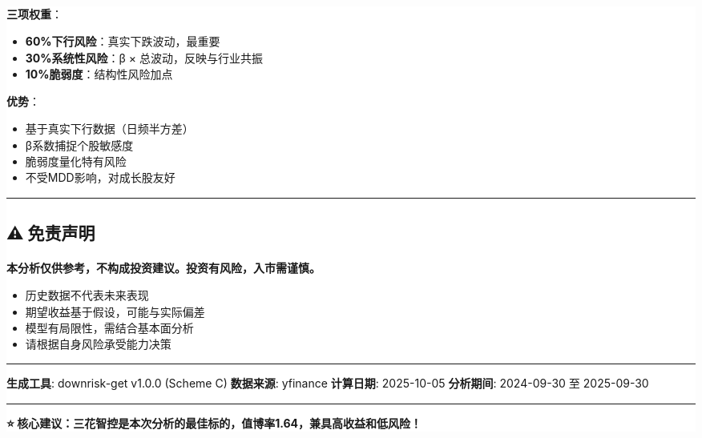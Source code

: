 **三项权重**：
- **60%下行风险**：真实下跌波动，最重要
- **30%系统性风险**：β × 总波动，反映与行业共振
- **10%脆弱度**：结构性风险加点

**优势**：
- 基于真实下行数据（日频半方差）
- β系数捕捉个股敏感度
- 脆弱度量化特有风险
- 不受MDD影响，对成长股友好

---

## ⚠️ 免责声明

**本分析仅供参考，不构成投资建议。投资有风险，入市需谨慎。**

- 历史数据不代表未来表现
- 期望收益基于假设，可能与实际偏差
- 模型有局限性，需结合基本面分析
- 请根据自身风险承受能力决策

---

**生成工具**: downrisk-get v1.0.0 (Scheme C)
**数据来源**: yfinance
**计算日期**: 2025-10-05
**分析期间**: 2024-09-30 至 2025-09-30

---

**⭐ 核心建议：三花智控是本次分析的最佳标的，值博率1.64，兼具高收益和低风险！**
